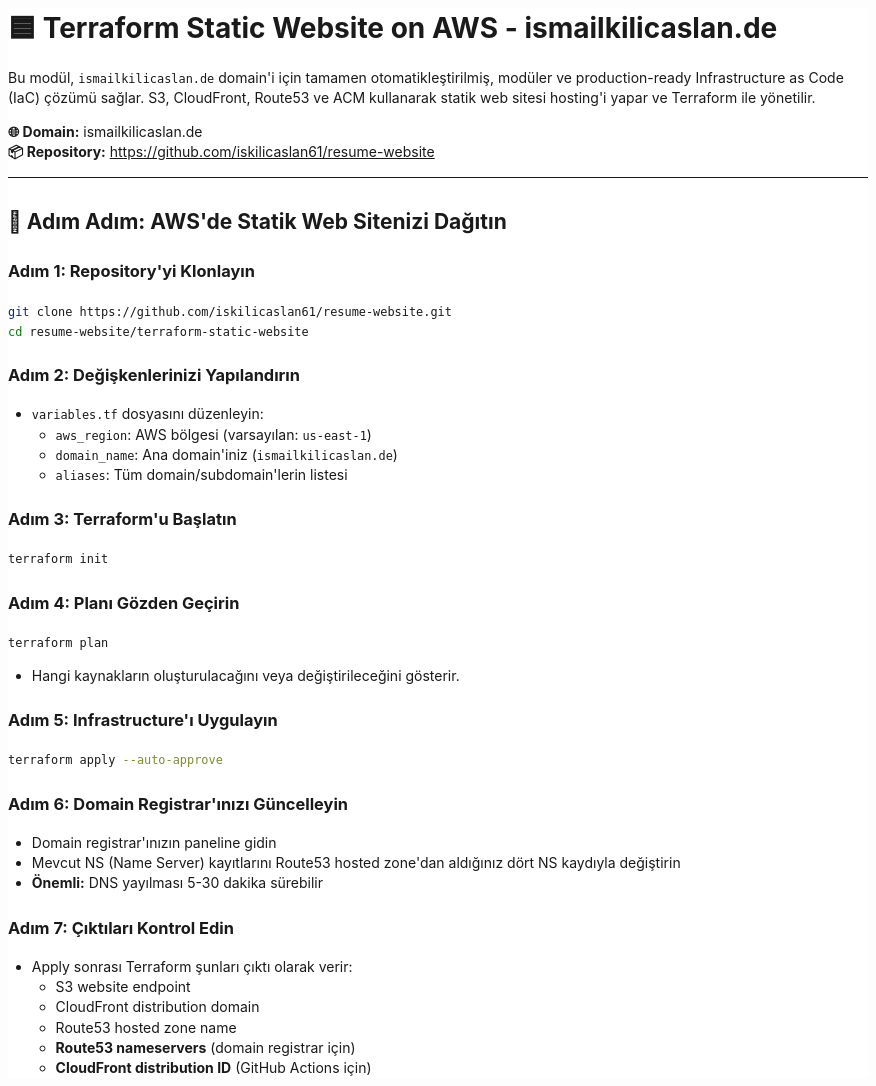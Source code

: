 # 🟦 Terraform Static Website on AWS - ismailkilicaslan.de

Bu modül, `ismailkilicaslan.de` domain'i için tamamen otomatikleştirilmiş, modüler ve production-ready Infrastructure as Code (IaC) çözümü sağlar. S3, CloudFront, Route53 ve ACM kullanarak statik web sitesi hosting'i yapar ve Terraform ile yönetilir.

**🌐 Domain:** ismailkilicaslan.de  
**📦 Repository:** https://github.com/iskilicaslan61/resume-website

---

## 🚀 Adım Adım: AWS'de Statik Web Sitenizi Dağıtın

### **Adım 1: Repository'yi Klonlayın**
```bash
git clone https://github.com/iskilicaslan61/resume-website.git
cd resume-website/terraform-static-website
```

### **Adım 2: Değişkenlerinizi Yapılandırın**
- `variables.tf` dosyasını düzenleyin:
  - `aws_region`: AWS bölgesi (varsayılan: `us-east-1`)
  - `domain_name`: Ana domain'iniz (`ismailkilicaslan.de`)
  - `aliases`: Tüm domain/subdomain'lerin listesi

### **Adım 3: Terraform'u Başlatın**
```bash
terraform init
```

### **Adım 4: Planı Gözden Geçirin**
```bash
terraform plan
```
- Hangi kaynakların oluşturulacağını veya değiştirileceğini gösterir.

### **Adım 5: Infrastructure'ı Uygulayın**
```bash
terraform apply --auto-approve
```

### **Adım 6: Domain Registrar'ınızı Güncelleyin**
- Domain registrar'ınızın paneline gidin
- Mevcut NS (Name Server) kayıtlarını Route53 hosted zone'dan aldığınız dört NS kaydıyla değiştirin
- **Önemli:** DNS yayılması 5-30 dakika sürebilir

### **Adım 7: Çıktıları Kontrol Edin**
- Apply sonrası Terraform şunları çıktı olarak verir:
  - S3 website endpoint
  - CloudFront distribution domain
  - Route53 hosted zone name
  - **Route53 nameservers** (domain registrar için)
  - **CloudFront distribution ID** (GitHub Actions için)
